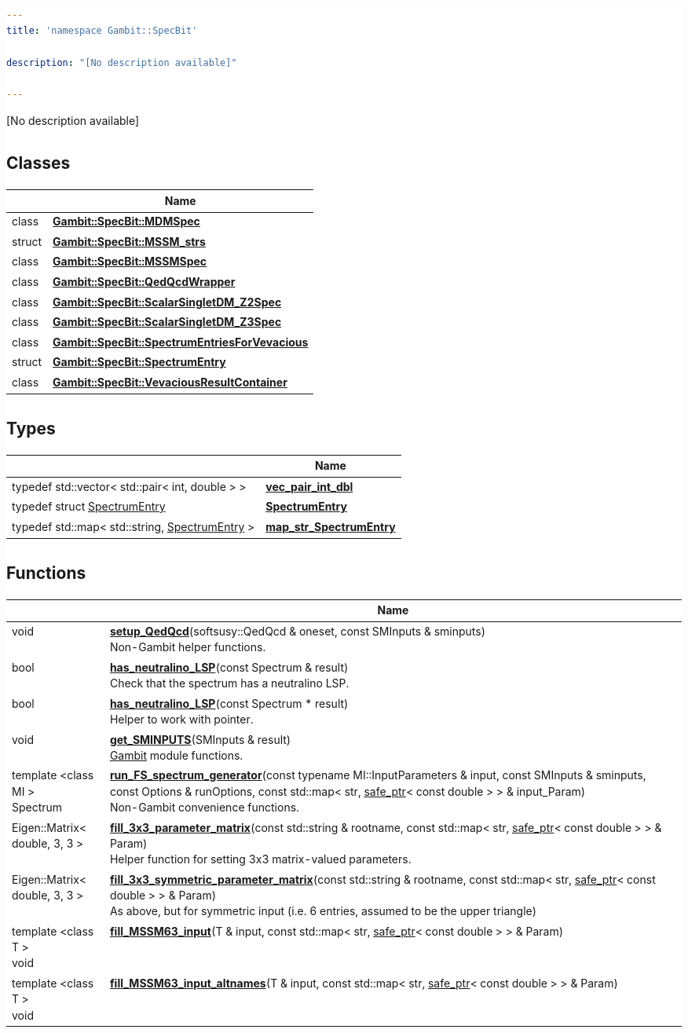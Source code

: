 ```yaml
---
title: 'namespace Gambit::SpecBit'

description: "[No description available]"

---
```







[No description available]

## Classes

|                | Name           |
| -------------- | -------------- |
| class | **[Gambit::SpecBit::MDMSpec](/documentation/code/colliderbit/classes/classgambit_1_1specbit_1_1mdmspec/)**  |
| struct | **[Gambit::SpecBit::MSSM_strs](/documentation/code/colliderbit/classes/structgambit_1_1specbit_1_1mssm__strs/)**  |
| class | **[Gambit::SpecBit::MSSMSpec](/documentation/code/colliderbit/classes/classgambit_1_1specbit_1_1mssmspec/)**  |
| class | **[Gambit::SpecBit::QedQcdWrapper](/documentation/code/colliderbit/classes/classgambit_1_1specbit_1_1qedqcdwrapper/)**  |
| class | **[Gambit::SpecBit::ScalarSingletDM_Z2Spec](/documentation/code/colliderbit/classes/classgambit_1_1specbit_1_1scalarsingletdm__z2spec/)**  |
| class | **[Gambit::SpecBit::ScalarSingletDM_Z3Spec](/documentation/code/colliderbit/classes/classgambit_1_1specbit_1_1scalarsingletdm__z3spec/)**  |
| class | **[Gambit::SpecBit::SpectrumEntriesForVevacious](/documentation/code/colliderbit/classes/classgambit_1_1specbit_1_1spectrumentriesforvevacious/)**  |
| struct | **[Gambit::SpecBit::SpectrumEntry](/documentation/code/colliderbit/classes/structgambit_1_1specbit_1_1spectrumentry/)**  |
| class | **[Gambit::SpecBit::VevaciousResultContainer](/documentation/code/colliderbit/classes/classgambit_1_1specbit_1_1vevaciousresultcontainer/)**  |

## Types

|                | Name           |
| -------------- | -------------- |
| typedef std::vector< std::pair< int, double > > | **[vec_pair_int_dbl](/documentation/code/colliderbit/namespaces/namespacegambit_1_1specbit/#typedef-vec-pair-int-dbl)**  |
| typedef struct [SpectrumEntry](/documentation/code/colliderbit/classes/structgambit_1_1specbit_1_1spectrumentry/) | **[SpectrumEntry](/documentation/code/colliderbit/namespaces/namespacegambit_1_1specbit/#typedef-spectrumentry)**  |
| typedef std::map< std::string, [SpectrumEntry](/documentation/code/colliderbit/classes/structgambit_1_1specbit_1_1spectrumentry/) > | **[map_str_SpectrumEntry](/documentation/code/colliderbit/namespaces/namespacegambit_1_1specbit/#typedef-map-str-spectrumentry)**  |

## Functions

|                | Name           |
| -------------- | -------------- |
| void | **[setup_QedQcd](/documentation/code/colliderbit/namespaces/namespacegambit_1_1specbit/#function-setup-qedqcd)**(softsusy::QedQcd & oneset, const SMInputs & sminputs)<br>Non-Gambit helper functions.  |
| bool | **[has_neutralino_LSP](/documentation/code/colliderbit/namespaces/namespacegambit_1_1specbit/#function-has-neutralino-lsp)**(const Spectrum & result)<br>Check that the spectrum has a neutralino LSP.  |
| bool | **[has_neutralino_LSP](/documentation/code/colliderbit/namespaces/namespacegambit_1_1specbit/#function-has-neutralino-lsp)**(const Spectrum * result)<br>Helper to work with pointer.  |
| void | **[get_SMINPUTS](/documentation/code/colliderbit/namespaces/namespacegambit_1_1specbit/#function-get-sminputs)**(SMInputs & result)<br>[Gambit](/documentation/code/colliderbit/namespaces/namespacegambit/) module functions.  |
| template <class MI \> <br>Spectrum | **[run_FS_spectrum_generator](/documentation/code/colliderbit/namespaces/namespacegambit_1_1specbit/#function-run-fs-spectrum-generator)**(const typename MI::InputParameters & input, const SMInputs & sminputs, const Options & runOptions, const std::map< str, [safe_ptr](/documentation/code/colliderbit/classes/classgambit_1_1safe__ptr/)< const double > > & input_Param)<br>Non-Gambit convenience functions.  |
| Eigen::Matrix< double, 3, 3 > | **[fill_3x3_parameter_matrix](/documentation/code/colliderbit/namespaces/namespacegambit_1_1specbit/#function-fill-3x3-parameter-matrix)**(const std::string & rootname, const std::map< str, [safe_ptr](/documentation/code/colliderbit/classes/classgambit_1_1safe__ptr/)< const double > > & Param)<br>Helper function for setting 3x3 matrix-valued parameters.  |
| Eigen::Matrix< double, 3, 3 > | **[fill_3x3_symmetric_parameter_matrix](/documentation/code/colliderbit/namespaces/namespacegambit_1_1specbit/#function-fill-3x3-symmetric-parameter-matrix)**(const std::string & rootname, const std::map< str, [safe_ptr](/documentation/code/colliderbit/classes/classgambit_1_1safe__ptr/)< const double > > & Param)<br>As above, but for symmetric input (i.e. 6 entries, assumed to be the upper triangle)  |
| template <class T \> <br>void | **[fill_MSSM63_input](/documentation/code/colliderbit/namespaces/namespacegambit_1_1specbit/#function-fill-mssm63-input)**(T & input, const std::map< str, [safe_ptr](/documentation/code/colliderbit/classes/classgambit_1_1safe__ptr/)< const double > > & Param) |
| template <class T \> <br>void | **[fill_MSSM63_input_altnames](/documentation/code/colliderbit/namespaces/namespacegambit_1_1specbit/#function-fill-mssm63-input-altnames)**(T & input, const std::map< str, [safe_ptr](/documentation/code/colliderbit/classes/classgambit_1_1safe__ptr/)< const double > > & Param) |